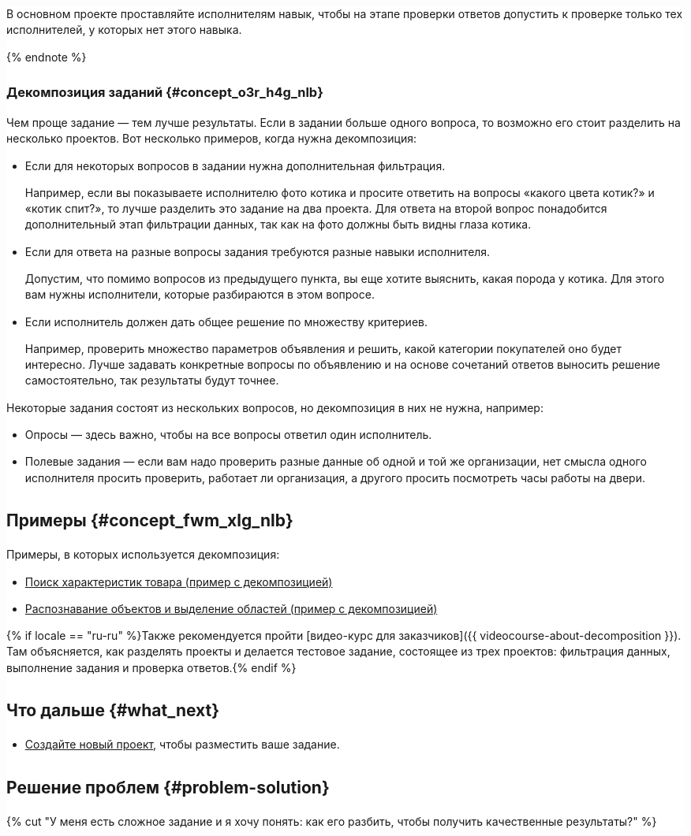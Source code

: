 В основном проекте проставляйте исполнителям навык, чтобы на этапе проверки ответов допустить к проверке только тех исполнителей, у которых нет этого навыка.

{% endnote %}

### Декомпозиция заданий {#concept_o3r_h4g_nlb}

Чем проще задание — тем лучше результаты. Если в задании больше одного вопроса, то возможно его стоит разделить на несколько проектов. Вот несколько примеров, когда нужна декомпозиция:

- Если для некоторых вопросов в задании нужна дополнительная фильтрация.

    Например, если вы показываете исполнителю фото котика и просите ответить на вопросы «какого цвета котик?» и «котик спит?», то лучше разделить это задание на два проекта. Для ответа на второй вопрос понадобится дополнительный этап фильтрации данных, так как на фото должны быть видны глаза котика.

- Если для ответа на разные вопросы задания требуются разные навыки исполнителя.

    Допустим, что помимо вопросов из предыдущего пункта, вы еще хотите выяснить, какая порода у котика. Для этого вам нужны исполнители, которые разбираются в этом вопросе.

- Если исполнитель должен дать общее решение по множеству критериев.

    Например, проверить множество параметров объявления и решить, какой категории покупателей оно будет интересно. Лучше задавать конкретные вопросы по объявлению и на основе сочетаний ответов выносить решение самостоятельно, так результаты будут точнее.

Некоторые задания состоят из нескольких вопросов, но декомпозиция в них не нужна, например:

- Опросы — здесь важно, чтобы на все вопросы ответил один исполнитель.

- Полевые задания — если вам надо проверить разные данные об одной и той же организации, нет смысла одного исполнителя просить проверить, работает ли организация, а другого просить посмотреть часы работы на двери.

## Примеры {#concept_fwm_xlg_nlb}

Примеры, в которых используется декомпозиция:

- [Поиск характеристик товара (пример с декомпозицией)](data-collection.md)

- [Распознавание объектов и выделение областей (пример с декомпозицией)](image-segmentation-overview.md)

{% if locale == "ru-ru" %}Также рекомендуется пройти [видео-курс для заказчиков]({{ videocourse-about-decomposition }}). Там объясняется, как разделять проекты и делается тестовое задание, состоящее из трех проектов: фильтрация данных, выполнение задания и проверка ответов.{% endif %}

## Что дальше {#what_next}

- [Создайте новый проект](project.md), чтобы разместить ваше задание.

## Решение проблем {#problem-solution}

{% cut "У меня есть сложное задание и я хочу понять: как его разбить, чтобы получить качественные результаты?" %}
